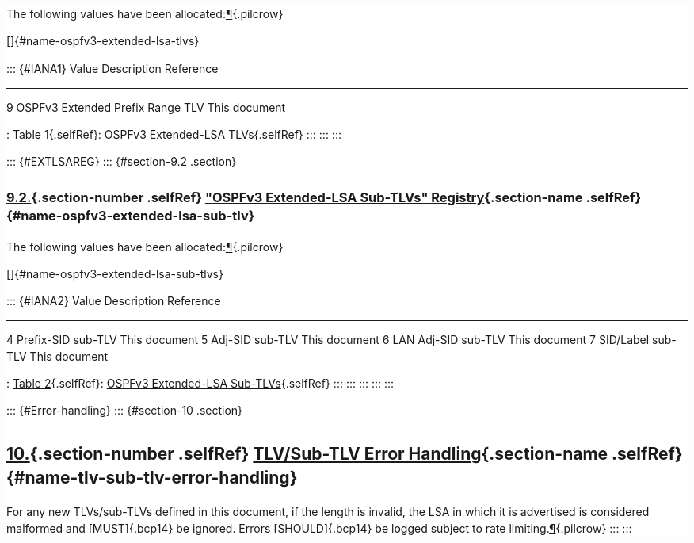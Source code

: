 The following values have been allocated:[¶](#section-9.1-1){.pilcrow}

[]{#name-ospfv3-extended-lsa-tlvs}

::: {#IANA1}
  Value   Description                        Reference
  ------- ---------------------------------- ---------------
  9       OSPFv3 Extended Prefix Range TLV   This document

  : [Table 1](#table-1){.selfRef}: [OSPFv3 Extended-LSA
  TLVs](#name-ospfv3-extended-lsa-tlvs){.selfRef}
:::
:::
:::

::: {#EXTLSAREG}
::: {#section-9.2 .section}
### [9.2.](#section-9.2){.section-number .selfRef} [\"OSPFv3 Extended-LSA Sub-TLVs\" Registry](#name-ospfv3-extended-lsa-sub-tlv){.section-name .selfRef} {#name-ospfv3-extended-lsa-sub-tlv}

The following values have been allocated:[¶](#section-9.2-1){.pilcrow}

[]{#name-ospfv3-extended-lsa-sub-tlvs}

::: {#IANA2}
  Value   Description           Reference
  ------- --------------------- ---------------
  4       Prefix-SID sub-TLV    This document
  5       Adj-SID sub-TLV       This document
  6       LAN Adj-SID sub-TLV   This document
  7       SID/Label sub-TLV     This document

  : [Table 2](#table-2){.selfRef}: [OSPFv3 Extended-LSA
  Sub-TLVs](#name-ospfv3-extended-lsa-sub-tlvs){.selfRef}
:::
:::
:::
:::
:::

::: {#Error-handling}
::: {#section-10 .section}
## [10.](#section-10){.section-number .selfRef} [TLV/Sub-TLV Error Handling](#name-tlv-sub-tlv-error-handling){.section-name .selfRef} {#name-tlv-sub-tlv-error-handling}

For any new TLVs/sub-TLVs defined in this document, if the length is
invalid, the LSA in which it is advertised is considered malformed and
[MUST]{.bcp14} be ignored. Errors [SHOULD]{.bcp14} be logged subject to
rate limiting.[¶](#section-10-1){.pilcrow}
:::
:::
